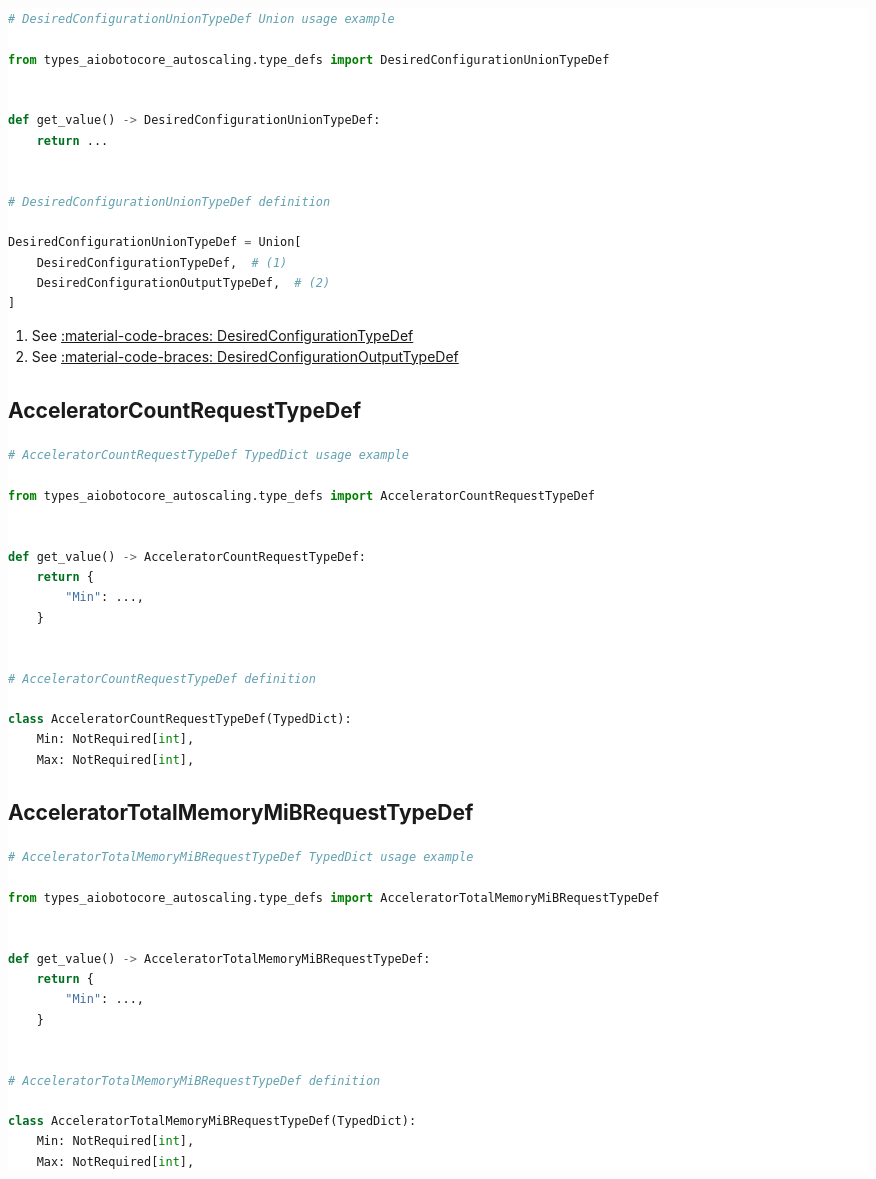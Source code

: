 ```python
# DesiredConfigurationUnionTypeDef Union usage example

from types_aiobotocore_autoscaling.type_defs import DesiredConfigurationUnionTypeDef


def get_value() -> DesiredConfigurationUnionTypeDef:
    return ...


# DesiredConfigurationUnionTypeDef definition

DesiredConfigurationUnionTypeDef = Union[
    DesiredConfigurationTypeDef,  # (1)
    DesiredConfigurationOutputTypeDef,  # (2)
]
```

1. See [:material-code-braces: DesiredConfigurationTypeDef](./type_defs.md#desiredconfigurationtypedef) 
2. See [:material-code-braces: DesiredConfigurationOutputTypeDef](./type_defs.md#desiredconfigurationoutputtypedef) 



## AcceleratorCountRequestTypeDef

```python
# AcceleratorCountRequestTypeDef TypedDict usage example

from types_aiobotocore_autoscaling.type_defs import AcceleratorCountRequestTypeDef


def get_value() -> AcceleratorCountRequestTypeDef:
    return {
        "Min": ...,
    }


# AcceleratorCountRequestTypeDef definition

class AcceleratorCountRequestTypeDef(TypedDict):
    Min: NotRequired[int],
    Max: NotRequired[int],
```

## AcceleratorTotalMemoryMiBRequestTypeDef

```python
# AcceleratorTotalMemoryMiBRequestTypeDef TypedDict usage example

from types_aiobotocore_autoscaling.type_defs import AcceleratorTotalMemoryMiBRequestTypeDef


def get_value() -> AcceleratorTotalMemoryMiBRequestTypeDef:
    return {
        "Min": ...,
    }


# AcceleratorTotalMemoryMiBRequestTypeDef definition

class AcceleratorTotalMemoryMiBRequestTypeDef(TypedDict):
    Min: NotRequired[int],
    Max: NotRequired[int],
```